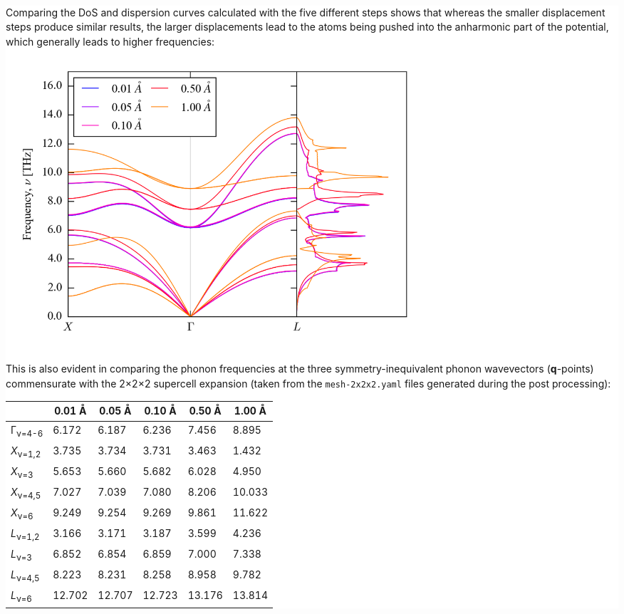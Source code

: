 Comparing the DoS and dispersion curves calculated with the five different steps shows that whereas the smaller displacement steps produce similar results, the larger displacements lead to the atoms being pushed into the anharmonic part of the potential, which generally leads to higher frequencies:

<img src="./Phonopy_StepComparison.png" width="580" alt="Phonopy_StepComparison.png" />

This is also evident in comparing the phonon frequencies at the three symmetry-inequivalent phonon wavevectors (<b>q</b>-points) commensurate with the 2&times;2&times;2 supercell expansion (taken from the `mesh-2x2x2.yaml` files generated during the post processing):

| &nbsp;                     | 0.01 &#8491; | 0.05 &#8491; | 0.10 &#8491; | 0.50 &#8491; | 1.00 &#8491; |
| -------------------------- | ------------ | ------------ | ------------ | ------------ | ------------ |
| &Gamma;<sub>&nu;=4-6</sub> |        6.172 |        6.187 |        6.236 |        7.456 |        8.895 |
| *X*<sub>&nu;=1,2</sub>     |        3.735 |        3.734 |        3.731 |        3.463 |        1.432 |
| *X*<sub>&nu;=3</sub>       |        5.653 |        5.660 |        5.682 |        6.028 |        4.950 |
| *X*<sub>&nu;=4,5</sub>     |        7.027 |        7.039 |        7.080 |        8.206 |       10.033 |
| *X*<sub>&nu;=6</sub>       |        9.249 |        9.254 |        9.269 |        9.861 |       11.622 |
| *L*<sub>&nu;=1,2</sub>     |        3.166 |        3.171 |        3.187 |        3.599 |        4.236 |
| *L*<sub>&nu;=3</sub>       |        6.852 |        6.854 |        6.859 |        7.000 |        7.338 |
| *L*<sub>&nu;=4,5</sub>     |        8.223 |        8.231 |        8.258 |        8.958 |        9.782 |
| *L*<sub>&nu;=6</sub>       |       12.702 |       12.707 |       12.723 |       13.176 |       13.814 |

